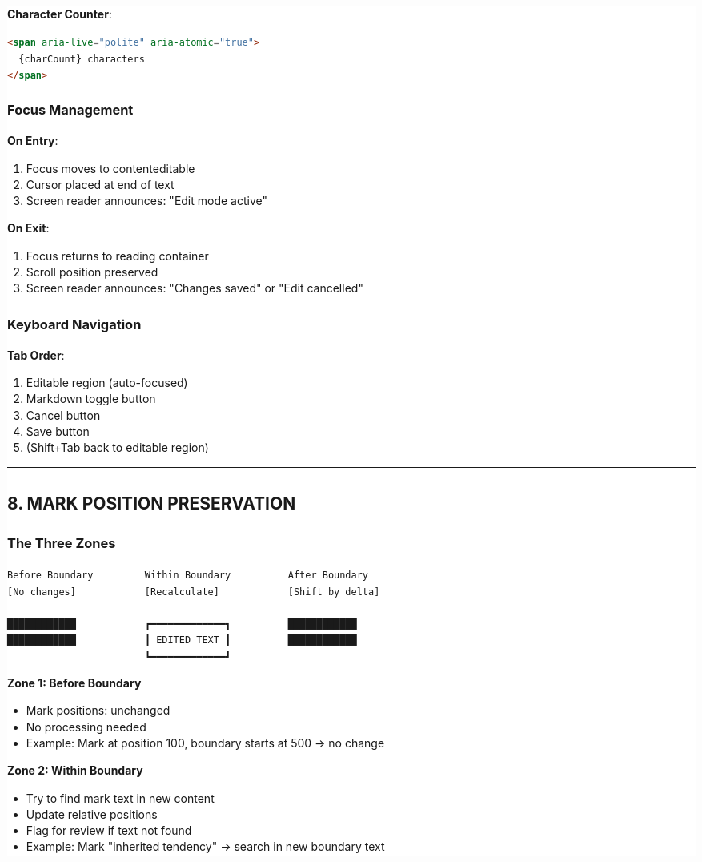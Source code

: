 **Character Counter**:
```html
<span aria-live="polite" aria-atomic="true">
  {charCount} characters
</span>
```

### Focus Management

**On Entry**:
1. Focus moves to contenteditable
2. Cursor placed at end of text
3. Screen reader announces: "Edit mode active"

**On Exit**:
1. Focus returns to reading container
2. Scroll position preserved
3. Screen reader announces: "Changes saved" or "Edit cancelled"

### Keyboard Navigation

**Tab Order**:
1. Editable region (auto-focused)
2. Markdown toggle button
3. Cancel button
4. Save button
5. (Shift+Tab back to editable region)

---

## 8. MARK POSITION PRESERVATION

### The Three Zones

```
Before Boundary         Within Boundary          After Boundary
[No changes]            [Recalculate]            [Shift by delta]

████████████            ┏━━━━━━━━━━━━━┓          ████████████
████████████            ┃ EDITED TEXT ┃          ████████████
                        ┗━━━━━━━━━━━━━┛
```

**Zone 1: Before Boundary**
- Mark positions: unchanged
- No processing needed
- Example: Mark at position 100, boundary starts at 500 → no change

**Zone 2: Within Boundary**
- Try to find mark text in new content
- Update relative positions
- Flag for review if text not found
- Example: Mark "inherited tendency" → search in new boundary text
